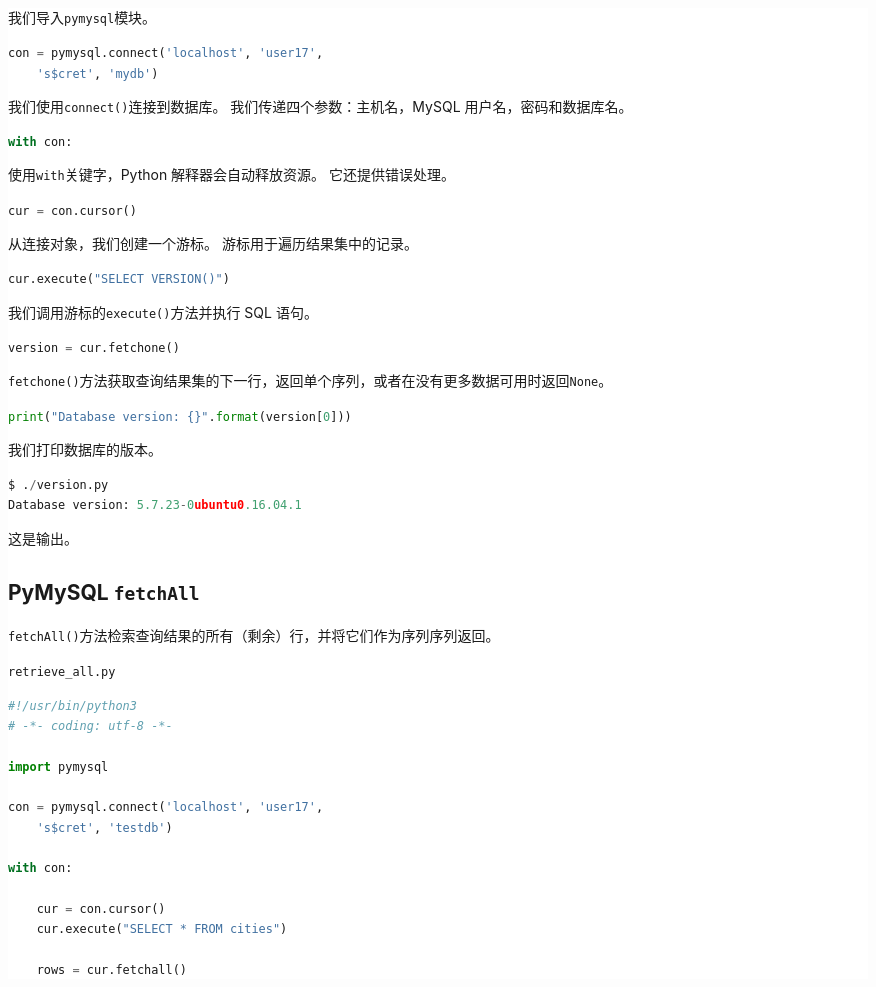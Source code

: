 我们导入`pymysql`模块。

```py
con = pymysql.connect('localhost', 'user17', 
    's$cret', 'mydb')

```

我们使用`connect()`连接到数据库。 我们传递四个参数：主机名，MySQL 用户名，密码和数据库名。

```py
with con:

```

使用`with`关键字，Python 解释器会自动释放资源。 它还提供错误处理。

```py
cur = con.cursor()

```

从连接对象，我们创建一个游标。 游标用于遍历结果集中的记录。

```py
cur.execute("SELECT VERSION()")

```

我们调用游标的`execute()`方法并执行 SQL 语句。

```py
version = cur.fetchone()

```

`fetchone()`方法获取查询结果集的下一行，返回单个序列，或者在没有更多数据可用时返回`None`。

```py
print("Database version: {}".format(version[0]))

```

我们打印数据库的版本。

```py
$ ./version.py 
Database version: 5.7.23-0ubuntu0.16.04.1

```

这是输出。

## PyMySQL `fetchAll`

`fetchAll()`方法检索查询结果的所有（剩余）行，并将它们作为序列序列返回。

`retrieve_all.py`

```py
#!/usr/bin/python3
# -*- coding: utf-8 -*-

import pymysql

con = pymysql.connect('localhost', 'user17', 
    's$cret', 'testdb')

with con: 

    cur = con.cursor()
    cur.execute("SELECT * FROM cities")

    rows = cur.fetchall()
```